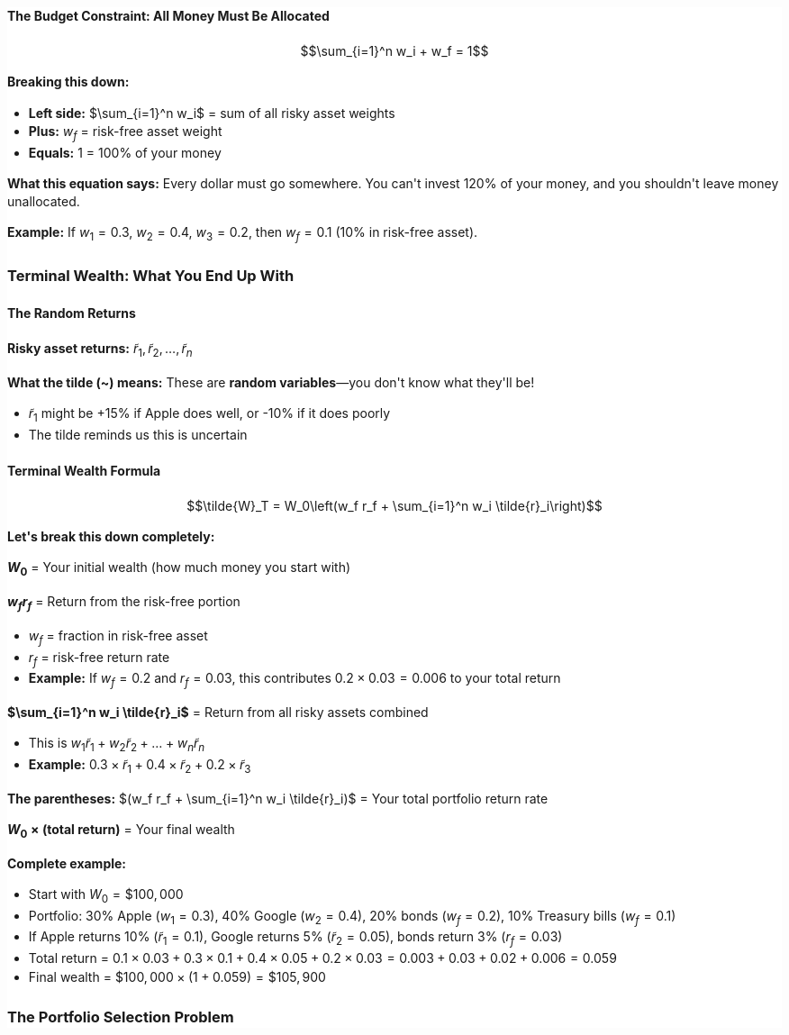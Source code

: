#### The Budget Constraint: All Money Must Be Allocated

$$\sum_{i=1}^n w_i + w_f = 1$$

**Breaking this down:**
- **Left side:** $\sum_{i=1}^n w_i$ = sum of all risky asset weights
- **Plus:** $w_f$ = risk-free asset weight  
- **Equals:** $1$ = 100% of your money

**What this equation says:** Every dollar must go somewhere. You can't invest 120% of your money, and you shouldn't leave money unallocated.

**Example:** If $w_1 = 0.3$, $w_2 = 0.4$, $w_3 = 0.2$, then $w_f = 0.1$ (10% in risk-free asset).

### Terminal Wealth: What You End Up With

#### The Random Returns

**Risky asset returns:** $\tilde{r}_1, \tilde{r}_2, \ldots, \tilde{r}_n$ 

**What the tilde (~) means:** These are **random variables**—you don't know what they'll be! 
- $\tilde{r}_1$ might be +15% if Apple does well, or -10% if it does poorly
- The tilde reminds us this is uncertain

#### Terminal Wealth Formula

$$\tilde{W}_T = W_0\left(w_f r_f + \sum_{i=1}^n w_i \tilde{r}_i\right)$$

**Let's break this down completely:**

**$W_0$** = Your initial wealth (how much money you start with)

**$w_f r_f$** = Return from the risk-free portion
- $w_f$ = fraction in risk-free asset
- $r_f$ = risk-free return rate
- **Example:** If $w_f = 0.2$ and $r_f = 0.03$, this contributes $0.2 \times 0.03 = 0.006$ to your total return

**$\sum_{i=1}^n w_i \tilde{r}_i$** = Return from all risky assets combined
- This is $w_1 \tilde{r}_1 + w_2 \tilde{r}_2 + \ldots + w_n \tilde{r}_n$
- **Example:** $0.3 \times \tilde{r}_1 + 0.4 \times \tilde{r}_2 + 0.2 \times \tilde{r}_3$

**The parentheses:** $(w_f r_f + \sum_{i=1}^n w_i \tilde{r}_i)$ = Your total portfolio return rate

**$W_0 \times (\text{total return})$** = Your final wealth

**Complete example:** 
- Start with $W_0 = \$100,000$
- Portfolio: 30% Apple ($w_1 = 0.3$), 40% Google ($w_2 = 0.4$), 20% bonds ($w_f = 0.2$), 10% Treasury bills ($w_f = 0.1$)
- If Apple returns 10% ($\tilde{r}_1 = 0.1$), Google returns 5% ($\tilde{r}_2 = 0.05$), bonds return 3% ($r_f = 0.03$)
- Total return = $0.1 \times 0.03 + 0.3 \times 0.1 + 0.4 \times 0.05 + 0.2 \times 0.03 = 0.003 + 0.03 + 0.02 + 0.006 = 0.059$
- Final wealth = $\$100,000 \times (1 + 0.059) = \$105,900$

### The Portfolio Selection Problem
